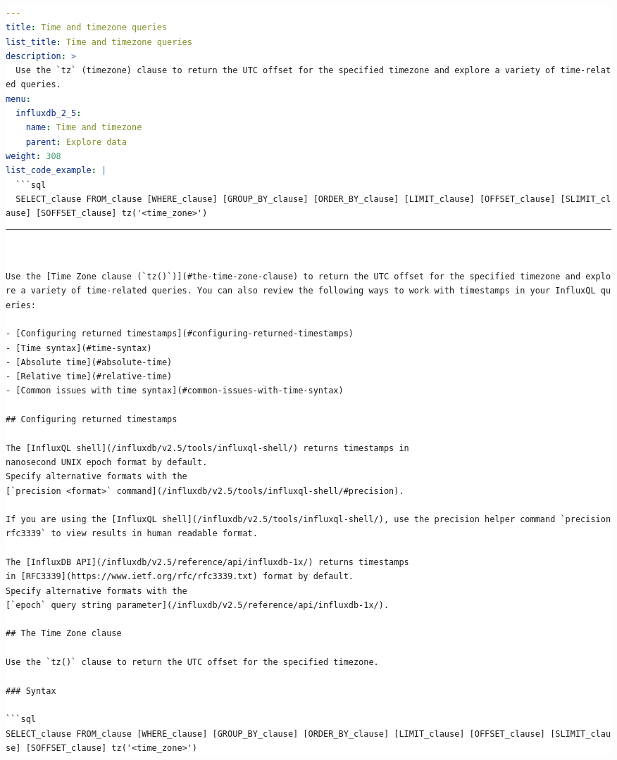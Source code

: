 ```yaml
---
title: Time and timezone queries
list_title: Time and timezone queries
description: >
  Use the `tz` (timezone) clause to return the UTC offset for the specified timezone and explore a variety of time-related queries.
menu:
  influxdb_2_5:
    name: Time and timezone
    parent: Explore data
weight: 308
list_code_example: |
  ```sql
  SELECT_clause FROM_clause [WHERE_clause] [GROUP_BY_clause] [ORDER_BY_clause] [LIMIT_clause] [OFFSET_clause] [SLIMIT_clause] [SOFFSET_clause] tz('<time_zone>')
  ```
---
```


Use the [Time Zone clause (`tz()`)](#the-time-zone-clause) to return the UTC offset for the specified timezone and explore a variety of time-related queries. You can also review the following ways to work with timestamps in your InfluxQL queries:

- [Configuring returned timestamps](#configuring-returned-timestamps)
- [Time syntax](#time-syntax)
- [Absolute time](#absolute-time)
- [Relative time](#relative-time)
- [Common issues with time syntax](#common-issues-with-time-syntax)

## Configuring returned timestamps

The [InfluxQL shell](/influxdb/v2.5/tools/influxql-shell/) returns timestamps in
nanosecond UNIX epoch format by default.
Specify alternative formats with the
[`precision <format>` command](/influxdb/v2.5/tools/influxql-shell/#precision).  

If you are using the [InfluxQL shell](/influxdb/v2.5/tools/influxql-shell/), use the precision helper command `precision rfc3339` to view results in human readable format.

The [InfluxDB API](/influxdb/v2.5/reference/api/influxdb-1x/) returns timestamps
in [RFC3339](https://www.ietf.org/rfc/rfc3339.txt) format by default.
Specify alternative formats with the
[`epoch` query string parameter](/influxdb/v2.5/reference/api/influxdb-1x/).

## The Time Zone clause

Use the `tz()` clause to return the UTC offset for the specified timezone.

### Syntax

```sql
SELECT_clause FROM_clause [WHERE_clause] [GROUP_BY_clause] [ORDER_BY_clause] [LIMIT_clause] [OFFSET_clause] [SLIMIT_clause] [SOFFSET_clause] tz('<time_zone>')
```
